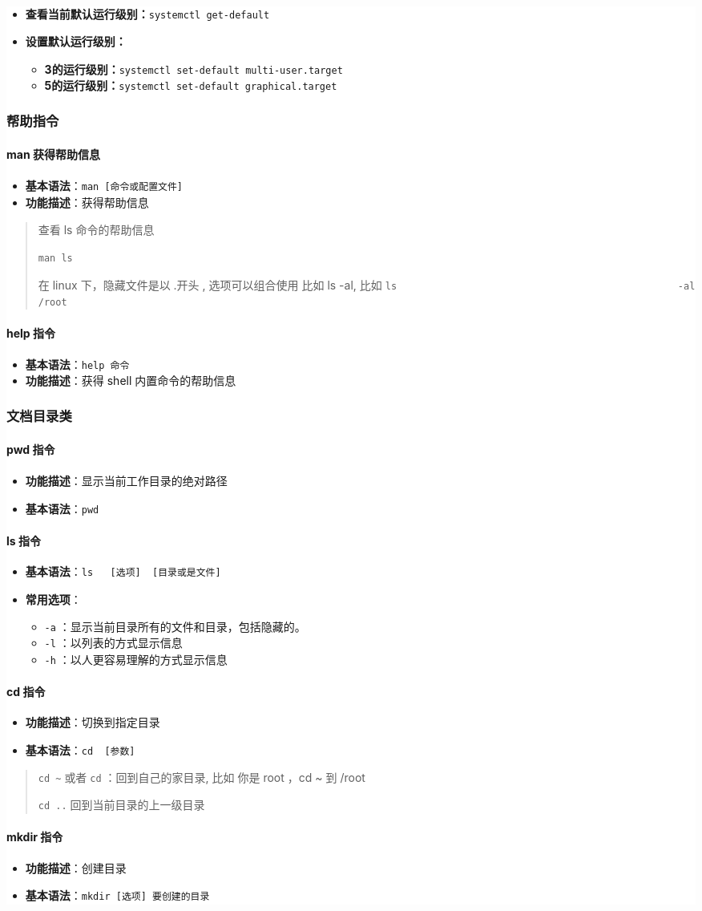 - **查看当前默认运行级别：**`systemctl get-default`

- **设置默认运行级别：**
  - **3的运行级别：**`systemctl set-default multi-user.target`
  - **5的运行级别：**`systemctl set-default graphical.target`

### 帮助指令

#### man 获得帮助信息

- **基本语法**：`man [命令或配置文件]`
- **功能描述**：获得帮助信息

> 查看 ls 命令的帮助信息   
>
> `man ls`
>
> 在 linux 下，隐藏文件是以 .开头 , 选项可以组合使用 比如 ls -al, 比如 `ls                                                 -al /root`

#### help 指令

- **基本语法**：`help 命令` 
- **功能描述**：获得 shell 内置命令的帮助信息

### 文档目录类

#### pwd 指令

- **功能描述**：显示当前工作目录的绝对路径

- **基本语法**：`pwd`

#### ls 指令

- **基本语法**：`ls   [选项]  [目录或是文件]`

- **常用选项**：
  - `-a` ：显示当前目录所有的文件和目录，包括隐藏的。
  - `-l` ：以列表的方式显示信息
  - `-h` ：以人更容易理解的方式显示信息

#### cd 指令

- **功能描述**：切换到指定目录

- **基本语法**：`cd  [参数]`  

> `cd ~` 或者 `cd` ：回到自己的家目录, 比如 你是 root ，cd ~ 到 /root 
>
> `cd ..` 回到当前目录的上一级目录

#### mkdir 指令

- **功能描述**：创建目录

- **基本语法**：`mkdir [选项] 要创建的目录`
